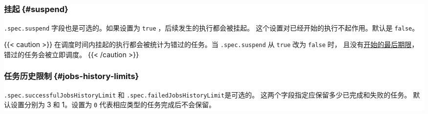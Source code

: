 
### 挂起 {#suspend}

`.spec.suspend` 字段也是可选的。如果设置为 `true` ，后续发生的执行都会被挂起。
这个设置对已经开始的执行不起作用。默认是 `false`。


{{< caution >}}
在调度时间内挂起的执行都会被统计为错过的任务。当 `.spec.suspend` 从 `true` 改为 `false` 时，
且没有[开始的最后期限](#starting-deadline)，错过的任务会被立即调度。
{{< /caution >}}


### 任务历史限制 {#jobs-history-limits}

`.spec.successfulJobsHistoryLimit` 和 `.spec.failedJobsHistoryLimit`是可选的。
这两个字段指定应保留多少已完成和失败的任务。
默认设置分别为 3 和 1。设置为 `0` 代表相应类型的任务完成后不会保留。
